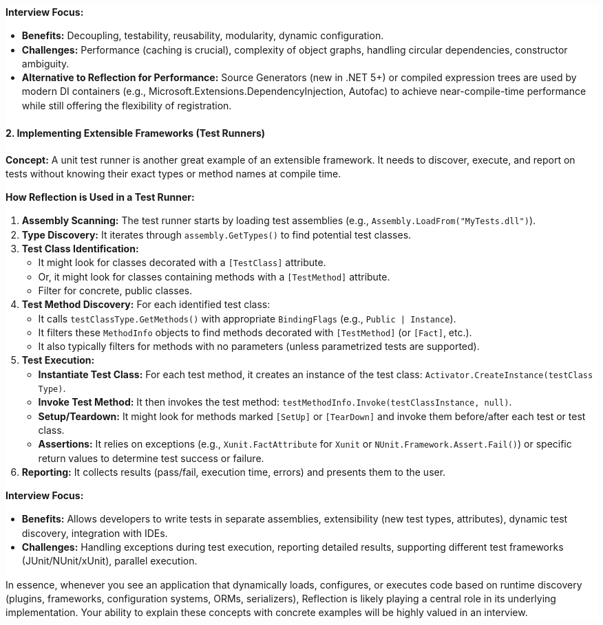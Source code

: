 **Interview Focus:**

  * **Benefits:** Decoupling, testability, reusability, modularity, dynamic configuration.
  * **Challenges:** Performance (caching is crucial), complexity of object graphs, handling circular dependencies, constructor ambiguity.
  * **Alternative to Reflection for Performance:** Source Generators (new in .NET 5+) or compiled expression trees are used by modern DI containers (e.g., Microsoft.Extensions.DependencyInjection, Autofac) to achieve near-compile-time performance while still offering the flexibility of registration.

#### 2\. Implementing Extensible Frameworks (Test Runners)

**Concept:** A unit test runner is another great example of an extensible framework. It needs to discover, execute, and report on tests without knowing their exact types or method names at compile time.

**How Reflection is Used in a Test Runner:**

1.  **Assembly Scanning:** The test runner starts by loading test assemblies (e.g., `Assembly.LoadFrom("MyTests.dll")`).
2.  **Type Discovery:** It iterates through `assembly.GetTypes()` to find potential test classes.
3.  **Test Class Identification:**
      * It might look for classes decorated with a `[TestClass]` attribute.
      * Or, it might look for classes containing methods with a `[TestMethod]` attribute.
      * Filter for concrete, public classes.
4.  **Test Method Discovery:** For each identified test class:
      * It calls `testClassType.GetMethods()` with appropriate `BindingFlags` (e.g., `Public | Instance`).
      * It filters these `MethodInfo` objects to find methods decorated with `[TestMethod]` (or `[Fact]`, etc.).
      * It also typically filters for methods with no parameters (unless parametrized tests are supported).
5.  **Test Execution:**
      * **Instantiate Test Class:** For each test method, it creates an instance of the test class: `Activator.CreateInstance(testClassType)`.
      * **Invoke Test Method:** It then invokes the test method: `testMethodInfo.Invoke(testClassInstance, null)`.
      * **Setup/Teardown:** It might look for methods marked `[SetUp]` or `[TearDown]` and invoke them before/after each test or test class.
      * **Assertions:** It relies on exceptions (e.g., `Xunit.FactAttribute` for `Xunit` or `NUnit.Framework.Assert.Fail()`) or specific return values to determine test success or failure.
6.  **Reporting:** It collects results (pass/fail, execution time, errors) and presents them to the user.

**Interview Focus:**

  * **Benefits:** Allows developers to write tests in separate assemblies, extensibility (new test types, attributes), dynamic test discovery, integration with IDEs.
  * **Challenges:** Handling exceptions during test execution, reporting detailed results, supporting different test frameworks (JUnit/NUnit/xUnit), parallel execution.

In essence, whenever you see an application that dynamically loads, configures, or executes code based on runtime discovery (plugins, frameworks, configuration systems, ORMs, serializers), Reflection is likely playing a central role in its underlying implementation. Your ability to explain these concepts with concrete examples will be highly valued in an interview.